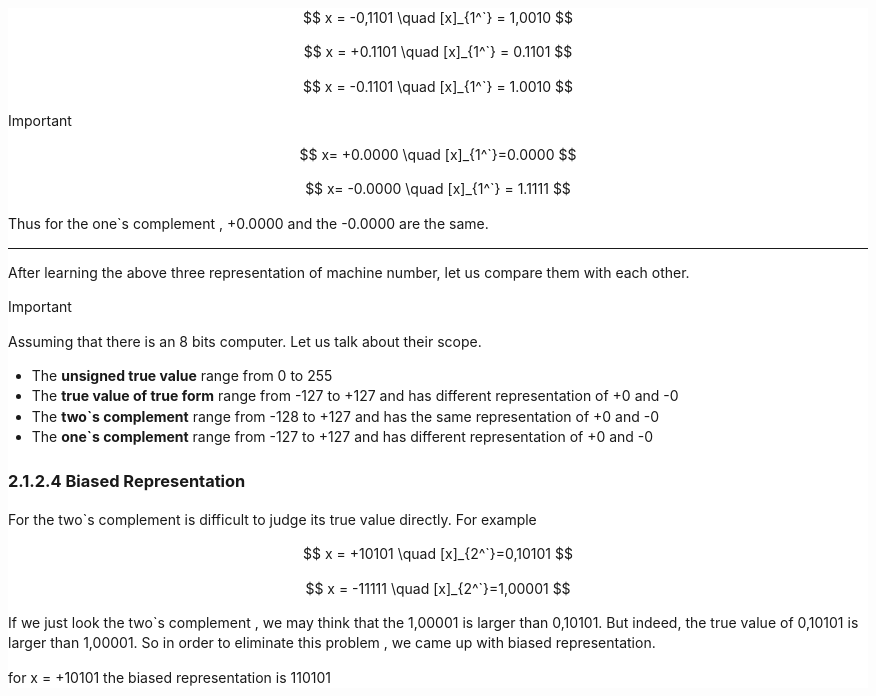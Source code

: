 $$
x = -0,1101 \quad [x]_{1^`} = 1,0010 
$$

$$
x = +0.1101 \quad [x]_{1^`} = 0.1101 
$$

$$
x = -0.1101 \quad [x]_{1^`} = 1.0010
$$

> [!IMPORTANT]
> $$
> x= +0.0000  \quad [x]_{1^`}=0.0000
> $$
>
> $$
> x= -0.0000 \quad [x]_{1^`} = 1.1111
> $$
> 
> Thus for the one\`s complement , +0.0000 and the -0.0000 are the same.

---

After learning the above three representation of machine number, let us compare them with each other.

> [!IMPORTANT]
>
> Assuming that there is an 8 bits computer. Let us talk about their scope.
>
> * The **unsigned true value** range from 0 to 255
> * The **true value of true form** range from -127 to +127 and has different representation of +0 and -0
> * The **two\`s complement** range from -128 to +127 and has the same representation of +0 and -0
> * The **one\`s complement** range from -127 to +127 and has different representation of +0 and -0

### 2.1.2.4 Biased Representation

For the two\`s complement is difficult to judge its true value directly. For example 

$$
x = +10101 \quad  [x]_{2^`}=0,10101
$$

$$
x = -11111 \quad [x]_{2^`}=1,00001
$$

If we just look the two\`s complement , we may think that the 1,00001 is larger than 0,10101. But indeed, the true value of 0,10101 is larger than 1,00001. So in order to eliminate this problem , we came up with biased representation.

for x = +10101 the biased representation is 110101
